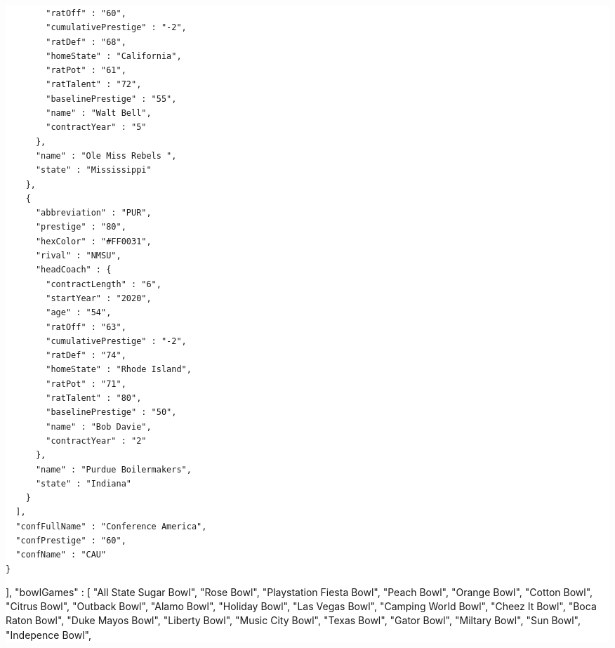             "ratOff" : "60",
            "cumulativePrestige" : "-2",
            "ratDef" : "68",
            "homeState" : "California",
            "ratPot" : "61",
            "ratTalent" : "72",
            "baselinePrestige" : "55",
            "name" : "Walt Bell",
            "contractYear" : "5"
          },
          "name" : "Ole Miss Rebels ",
          "state" : "Mississippi"
        },
        {
          "abbreviation" : "PUR",
          "prestige" : "80",
          "hexColor" : "#FF0031",
          "rival" : "NMSU",
          "headCoach" : {
            "contractLength" : "6",
            "startYear" : "2020",
            "age" : "54",
            "ratOff" : "63",
            "cumulativePrestige" : "-2",
            "ratDef" : "74",
            "homeState" : "Rhode Island",
            "ratPot" : "71",
            "ratTalent" : "80",
            "baselinePrestige" : "50",
            "name" : "Bob Davie",
            "contractYear" : "2"
          },
          "name" : "Purdue Boilermakers",
          "state" : "Indiana"
        }
      ],
      "confFullName" : "Conference America",
      "confPrestige" : "60",
      "confName" : "CAU"
    }
  ],
  "bowlGames" : [
    "All State Sugar Bowl",
    "Rose Bowl",
    "Playstation Fiesta Bowl",
    "Peach Bowl",
    "Orange Bowl",
    "Cotton Bowl",
    "Citrus Bowl",
    "Outback Bowl",
    "Alamo Bowl",
    "Holiday Bowl",
    "Las Vegas Bowl",
    "Camping World Bowl",
    "Cheez It Bowl",
    "Boca Raton Bowl",
    "Duke Mayos Bowl",
    "Liberty Bowl",
    "Music City Bowl",
    "Texas Bowl",
    "Gator Bowl",
    "Miltary Bowl",
    "Sun Bowl",
    "Indepence Bowl",